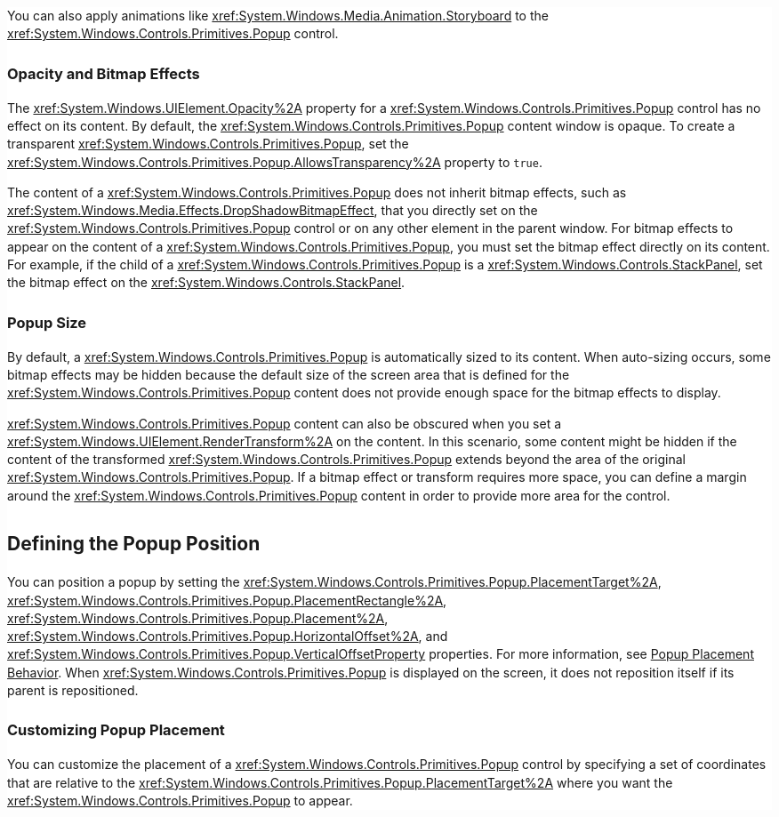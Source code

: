 You can also apply animations like <xref:System.Windows.Media.Animation.Storyboard> to the <xref:System.Windows.Controls.Primitives.Popup> control.  
  
<a name="OpacityandBitmapEffects"></a>

### Opacity and Bitmap Effects  

The <xref:System.Windows.UIElement.Opacity%2A> property for a <xref:System.Windows.Controls.Primitives.Popup> control has no effect on its content. By default, the <xref:System.Windows.Controls.Primitives.Popup> content window is opaque. To create a transparent <xref:System.Windows.Controls.Primitives.Popup>, set the <xref:System.Windows.Controls.Primitives.Popup.AllowsTransparency%2A> property to `true`.  
  
The content of a <xref:System.Windows.Controls.Primitives.Popup> does not inherit bitmap effects, such as <xref:System.Windows.Media.Effects.DropShadowBitmapEffect>, that you directly set on the <xref:System.Windows.Controls.Primitives.Popup> control or on any other element in the parent window. For bitmap effects to appear on the content of a <xref:System.Windows.Controls.Primitives.Popup>, you must set the bitmap effect directly on its content. For example, if the child of a <xref:System.Windows.Controls.Primitives.Popup> is a <xref:System.Windows.Controls.StackPanel>, set the bitmap effect on the <xref:System.Windows.Controls.StackPanel>.  
  
<a name="PopupSize"></a>

### Popup Size  

By default, a <xref:System.Windows.Controls.Primitives.Popup> is automatically sized to its content. When auto-sizing occurs, some bitmap effects may be hidden because the default size of the screen area that is defined for the <xref:System.Windows.Controls.Primitives.Popup> content does not provide enough space for the bitmap effects to display.  
  
<xref:System.Windows.Controls.Primitives.Popup> content can also be obscured when you set a <xref:System.Windows.UIElement.RenderTransform%2A> on the content. In this scenario, some content might be hidden if the content of the transformed <xref:System.Windows.Controls.Primitives.Popup> extends beyond the area of the original <xref:System.Windows.Controls.Primitives.Popup>. If a bitmap effect or transform requires more space, you can define a margin around the <xref:System.Windows.Controls.Primitives.Popup> content in order to provide more area for the control.  
  
<a name="DefiningPopupPosition"></a>

## Defining the Popup Position  

You can position a popup by setting the <xref:System.Windows.Controls.Primitives.Popup.PlacementTarget%2A>, <xref:System.Windows.Controls.Primitives.Popup.PlacementRectangle%2A>, <xref:System.Windows.Controls.Primitives.Popup.Placement%2A>, <xref:System.Windows.Controls.Primitives.Popup.HorizontalOffset%2A>, and <xref:System.Windows.Controls.Primitives.Popup.VerticalOffsetProperty> properties. For more information, see [Popup Placement Behavior](popup-placement-behavior.md). When <xref:System.Windows.Controls.Primitives.Popup> is displayed on the screen, it does not reposition itself if its parent is repositioned.  
  
<a name="CustomizingPopupPlacement"></a>

### Customizing Popup Placement  

You can customize the placement of a <xref:System.Windows.Controls.Primitives.Popup> control by specifying a set of coordinates that are relative to the <xref:System.Windows.Controls.Primitives.Popup.PlacementTarget%2A> where you want the <xref:System.Windows.Controls.Primitives.Popup> to appear.  
  